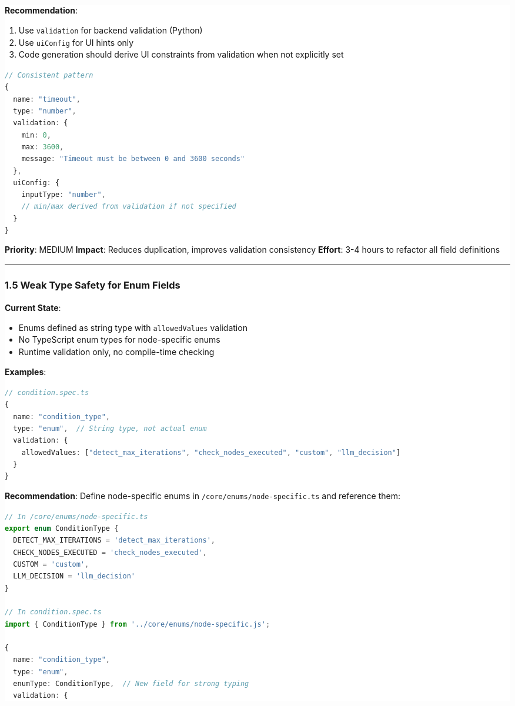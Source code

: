 **Recommendation**:
1. Use `validation` for backend validation (Python)
2. Use `uiConfig` for UI hints only
3. Code generation should derive UI constraints from validation when not explicitly set

```typescript
// Consistent pattern
{
  name: "timeout",
  type: "number",
  validation: {
    min: 0,
    max: 3600,
    message: "Timeout must be between 0 and 3600 seconds"
  },
  uiConfig: {
    inputType: "number",
    // min/max derived from validation if not specified
  }
}
```

**Priority**: MEDIUM
**Impact**: Reduces duplication, improves validation consistency
**Effort**: 3-4 hours to refactor all field definitions

---

### 1.5 Weak Type Safety for Enum Fields

**Current State**:
- Enums defined as string type with `allowedValues` validation
- No TypeScript enum types for node-specific enums
- Runtime validation only, no compile-time checking

**Examples**:
```typescript
// condition.spec.ts
{
  name: "condition_type",
  type: "enum",  // String type, not actual enum
  validation: {
    allowedValues: ["detect_max_iterations", "check_nodes_executed", "custom", "llm_decision"]
  }
}
```

**Recommendation**:
Define node-specific enums in `/core/enums/node-specific.ts` and reference them:

```typescript
// In /core/enums/node-specific.ts
export enum ConditionType {
  DETECT_MAX_ITERATIONS = 'detect_max_iterations',
  CHECK_NODES_EXECUTED = 'check_nodes_executed',
  CUSTOM = 'custom',
  LLM_DECISION = 'llm_decision'
}

// In condition.spec.ts
import { ConditionType } from '../core/enums/node-specific.js';

{
  name: "condition_type",
  type: "enum",
  enumType: ConditionType,  // New field for strong typing
  validation: {
```